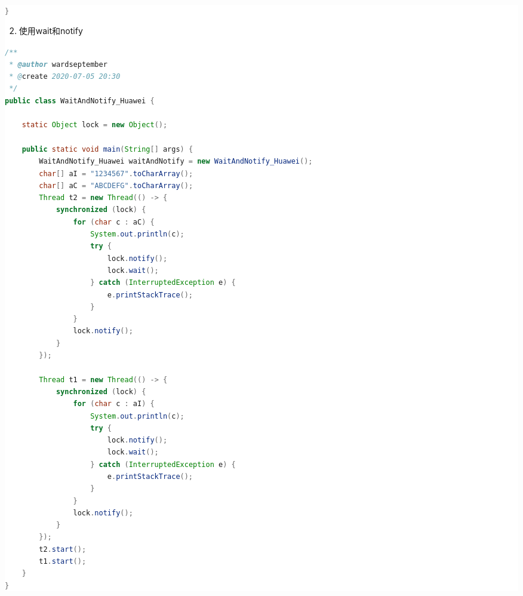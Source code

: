 ```java
}
```

2. 使用wait和notify

```java
/**
 * @author wardseptember
 * @create 2020-07-05 20:30
 */
public class WaitAndNotify_Huawei {

    static Object lock = new Object();

    public static void main(String[] args) {
        WaitAndNotify_Huawei waitAndNotify = new WaitAndNotify_Huawei();
        char[] aI = "1234567".toCharArray();
        char[] aC = "ABCDEFG".toCharArray();
        Thread t2 = new Thread(() -> {
            synchronized (lock) {
                for (char c : aC) {
                    System.out.println(c);
                    try {
                        lock.notify();
                        lock.wait();
                    } catch (InterruptedException e) {
                        e.printStackTrace();
                    }
                }
                lock.notify();
            }
        });

        Thread t1 = new Thread(() -> {
            synchronized (lock) {
                for (char c : aI) {
                    System.out.println(c);
                    try {
                        lock.notify();
                        lock.wait();
                    } catch (InterruptedException e) {
                        e.printStackTrace();
                    }
                }
                lock.notify();
            }
        });
        t2.start();
        t1.start();
    }
}
```
